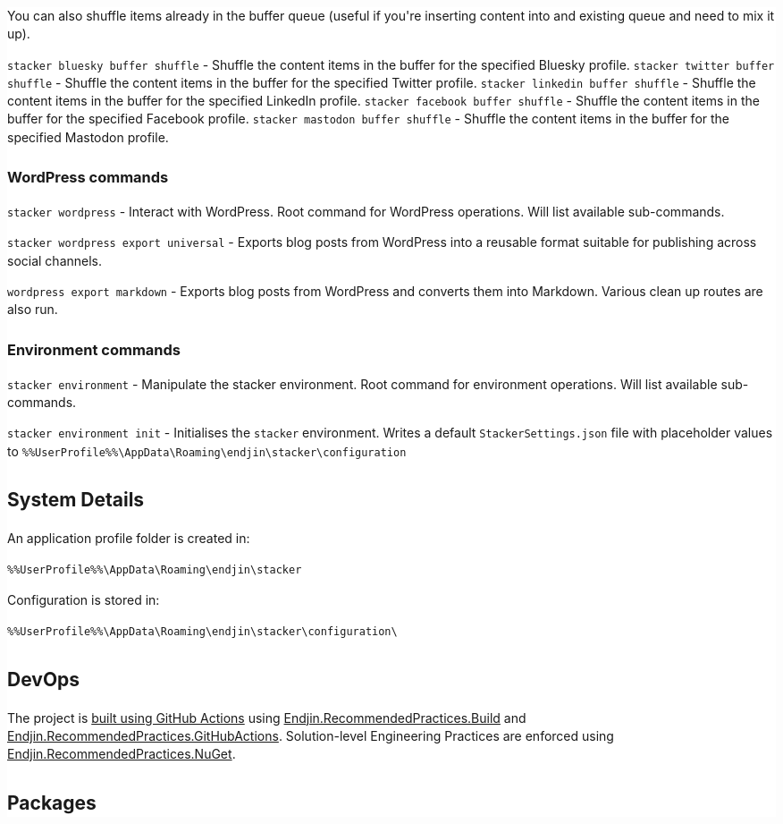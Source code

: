 You can also shuffle items already in the buffer queue (useful if you're inserting content into and existing queue and need to mix it up).

`stacker bluesky buffer shuffle` - Shuffle the content items in the buffer for the specified Bluesky profile.
`stacker twitter buffer shuffle` - Shuffle the content items in the buffer for the specified Twitter profile.
`stacker linkedin buffer shuffle` - Shuffle the content items in the buffer for the specified LinkedIn profile.
`stacker facebook buffer shuffle` - Shuffle the content items in the buffer for the specified Facebook profile.
`stacker mastodon buffer shuffle` - Shuffle the content items in the buffer for the specified Mastodon profile.

### WordPress commands

`stacker wordpress` - Interact with WordPress. Root command for WordPress operations. Will list available sub-commands.

`stacker wordpress export universal` - Exports blog posts from WordPress into a reusable format suitable for publishing across social channels.

`wordpress export markdown` - Exports blog posts from WordPress and converts them into Markdown. Various clean up routes are also run.

### Environment commands

`stacker environment` - Manipulate the stacker environment. Root command for environment operations. Will list available sub-commands.

`stacker environment init` - Initialises the `stacker` environment. Writes a default `StackerSettings.json` file with placeholder values to `%%UserProfile%%\AppData\Roaming\endjin\stacker\configuration`

## System Details

An application profile folder is created in:

`%%UserProfile%%\AppData\Roaming\endjin\stacker`

Configuration is stored in:

`%%UserProfile%%\AppData\Roaming\endjin\stacker\configuration\`

## DevOps

The project is [built using GitHub Actions](https://github.com/endjin/Stacker/actions) using [Endjin.RecommendedPractices.Build](https://www.powershellgallery.com/packages/Endjin.RecommendedPractices.Build/) and [Endjin.RecommendedPractices.GitHubActions](https://github.com/endjin/Endjin.RecommendedPractices.GitHubActions). Solution-level Engineering Practices are enforced using [Endjin.RecommendedPractices.NuGet](https://github.com/endjin/Endjin.RecommendedPractices.NuGet).

## Packages
